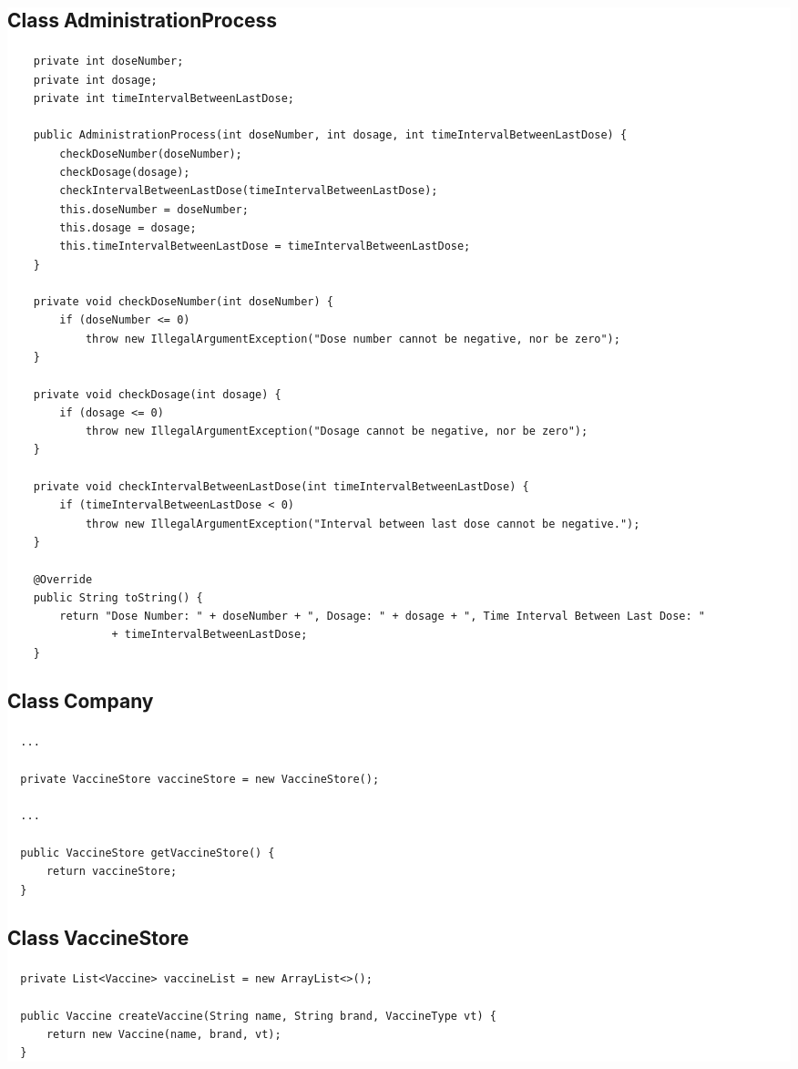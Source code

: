 ## Class AdministrationProcess

        private int doseNumber;
        private int dosage;
        private int timeIntervalBetweenLastDose;
    
        public AdministrationProcess(int doseNumber, int dosage, int timeIntervalBetweenLastDose) {
            checkDoseNumber(doseNumber);
            checkDosage(dosage);
            checkIntervalBetweenLastDose(timeIntervalBetweenLastDose);
            this.doseNumber = doseNumber;
            this.dosage = dosage;
            this.timeIntervalBetweenLastDose = timeIntervalBetweenLastDose;
        }
    
        private void checkDoseNumber(int doseNumber) {
            if (doseNumber <= 0)
                throw new IllegalArgumentException("Dose number cannot be negative, nor be zero");
        }
    
        private void checkDosage(int dosage) {
            if (dosage <= 0)
                throw new IllegalArgumentException("Dosage cannot be negative, nor be zero");
        }
    
        private void checkIntervalBetweenLastDose(int timeIntervalBetweenLastDose) {
            if (timeIntervalBetweenLastDose < 0)
                throw new IllegalArgumentException("Interval between last dose cannot be negative.");
        }
    
        @Override
        public String toString() {
            return "Dose Number: " + doseNumber + ", Dosage: " + dosage + ", Time Interval Between Last Dose: "
                    + timeIntervalBetweenLastDose;
        }

## Class Company
    
      ...
  
      private VaccineStore vaccineStore = new VaccineStore();
  
      ...
  
      public VaccineStore getVaccineStore() {
          return vaccineStore;
      }

## Class VaccineStore

      private List<Vaccine> vaccineList = new ArrayList<>();
  
      public Vaccine createVaccine(String name, String brand, VaccineType vt) {
          return new Vaccine(name, brand, vt);
      }
  